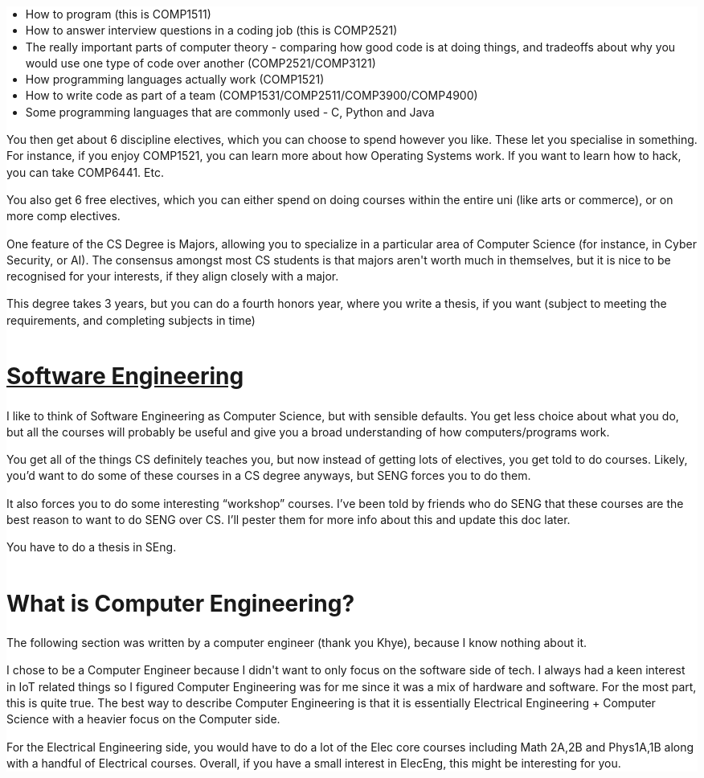 *   How to program (this is COMP1511)
*   How to answer interview questions in a coding job (this is COMP2521)
*   The really important parts of computer theory - comparing how good code is at doing things, and tradeoffs about why you would use one type of code over another (COMP2521/COMP3121)
*   How programming languages actually work (COMP1521)
*   How to write code as part of a team (COMP1531/COMP2511/COMP3900/COMP4900)
*   Some programming languages that are commonly used - C, Python and Java

You then get about 6 discipline electives, which you can choose to spend however you like. These let you specialise in something. For instance, if you enjoy COMP1521, you can learn more about how Operating Systems work. If you want to learn how to hack, you can take COMP6441\. Etc.

You also get 6 free electives, which you can either spend on doing courses within the entire uni (like arts or commerce), or on more comp electives.

One feature of the CS Degree is Majors, allowing you to specialize in a particular area of Computer Science (for instance, in Cyber Security, or AI). The consensus amongst most CS students is that majors aren't worth much in themselves, but it is nice to be recognised for your interests, if they align closely with a major.

This degree takes 3 years, but you can do a fourth honors year, where you write a thesis, if you want (subject to meeting the requirements, and completing subjects in time)

# [Software Engineering](https://www.handbook.unsw.edu.au/undergraduate/specialisations/2020/SENGAH)

I like to think of Software Engineering as Computer Science, but with sensible defaults. You get less choice about what you do, but all the courses will probably be useful and give you a broad understanding of how computers/programs work.

You get all of the things CS definitely teaches you, but now instead of getting lots of electives, you get told to do courses. Likely, you’d want to do some of these courses in a CS degree anyways, but SENG forces you to do them.

It also forces you to do some interesting “workshop” courses. I’ve been told by friends who do SENG that these courses are the best reason to want to do SENG over CS. I’ll pester them for more info about this and update this doc later.

You have to do a thesis in SEng.

# What is Computer Engineering?

The following section was written by a computer engineer (thank you Khye), because I know nothing about it.

I chose to be a Computer Engineer because I didn't want to only focus on the software side of tech. I always had a keen interest in IoT related things so I figured Computer Engineering was for me since it was a mix of hardware and software. For the most part, this is quite true. The best way to describe Computer Engineering is that it is essentially Electrical Engineering + Computer Science with a heavier focus on the Computer side.

For the Electrical Engineering side, you would have to do a lot of the Elec core courses including Math 2A,2B and Phys1A,1B along with a handful of Electrical courses. Overall, if you have a small interest in ElecEng, this might be interesting for you.
